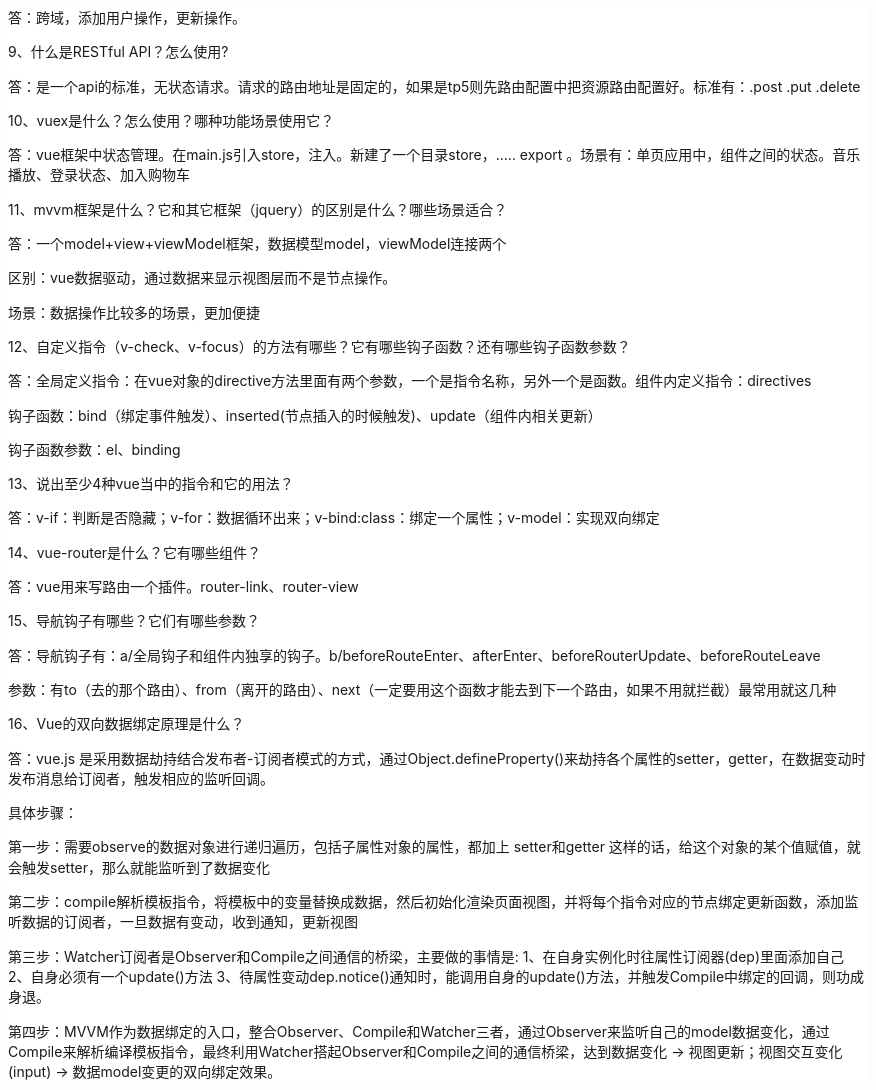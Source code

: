 答：跨域，添加用户操作，更新操作。
 

9、什么是RESTful API？怎么使用?

答：是一个api的标准，无状态请求。请求的路由地址是固定的，如果是tp5则先路由配置中把资源路由配置好。标准有：.post .put .delete
 

10、vuex是什么？怎么使用？哪种功能场景使用它？

答：vue框架中状态管理。在main.js引入store，注入。新建了一个目录store，….. export 。场景有：单页应用中，组件之间的状态。音乐播放、登录状态、加入购物车
 

11、mvvm框架是什么？它和其它框架（jquery）的区别是什么？哪些场景适合？

答：一个model+view+viewModel框架，数据模型model，viewModel连接两个

区别：vue数据驱动，通过数据来显示视图层而不是节点操作。

场景：数据操作比较多的场景，更加便捷
 

12、自定义指令（v-check、v-focus）的方法有哪些？它有哪些钩子函数？还有哪些钩子函数参数？

答：全局定义指令：在vue对象的directive方法里面有两个参数，一个是指令名称，另外一个是函数。组件内定义指令：directives

钩子函数：bind（绑定事件触发）、inserted(节点插入的时候触发)、update（组件内相关更新）

钩子函数参数：el、binding
 

13、说出至少4种vue当中的指令和它的用法？

答：v-if：判断是否隐藏；v-for：数据循环出来；v-bind:class：绑定一个属性；v-model：实现双向绑定
 

14、vue-router是什么？它有哪些组件？

答：vue用来写路由一个插件。router-link、router-view
 

15、导航钩子有哪些？它们有哪些参数？

答：导航钩子有：a/全局钩子和组件内独享的钩子。b/beforeRouteEnter、afterEnter、beforeRouterUpdate、beforeRouteLeave

参数：有to（去的那个路由）、from（离开的路由）、next（一定要用这个函数才能去到下一个路由，如果不用就拦截）最常用就这几种
 

16、Vue的双向数据绑定原理是什么？

答：vue.js 是采用数据劫持结合发布者-订阅者模式的方式，通过Object.defineProperty()来劫持各个属性的setter，getter，在数据变动时发布消息给订阅者，触发相应的监听回调。

具体步骤：

第一步：需要observe的数据对象进行递归遍历，包括子属性对象的属性，都加上 setter和getter
这样的话，给这个对象的某个值赋值，就会触发setter，那么就能监听到了数据变化

第二步：compile解析模板指令，将模板中的变量替换成数据，然后初始化渲染页面视图，并将每个指令对应的节点绑定更新函数，添加监听数据的订阅者，一旦数据有变动，收到通知，更新视图

第三步：Watcher订阅者是Observer和Compile之间通信的桥梁，主要做的事情是:
1、在自身实例化时往属性订阅器(dep)里面添加自己
2、自身必须有一个update()方法
3、待属性变动dep.notice()通知时，能调用自身的update()方法，并触发Compile中绑定的回调，则功成身退。

第四步：MVVM作为数据绑定的入口，整合Observer、Compile和Watcher三者，通过Observer来监听自己的model数据变化，通过Compile来解析编译模板指令，最终利用Watcher搭起Observer和Compile之间的通信桥梁，达到数据变化 -> 视图更新；视图交互变化(input) -> 数据model变更的双向绑定效果。
